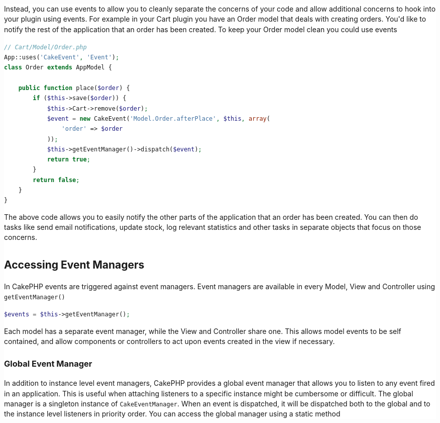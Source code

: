 Instead, you can use events to allow you to cleanly separate the concerns of
your code and allow additional concerns to hook into your plugin using events.
For example in your Cart plugin you have an Order model that deals with creating
orders. You'd like to notify the rest of the application that an order has been
created. To keep your Order model clean you could use events

```php
// Cart/Model/Order.php
App::uses('CakeEvent', 'Event');
class Order extends AppModel {

    public function place($order) {
        if ($this->save($order)) {
            $this->Cart->remove($order);
            $event = new CakeEvent('Model.Order.afterPlace', $this, array(
                'order' => $order
            ));
            $this->getEventManager()->dispatch($event);
            return true;
        }
        return false;
    }
}

```

The above code allows you to easily notify the other parts of the application
that an order has been created. You can then do tasks like send email
notifications, update stock, log relevant statistics and other tasks in separate
objects that focus on those concerns.

## Accessing Event Managers

In CakePHP events are triggered against event managers. Event managers are
available in every Model, View and Controller using `getEventManager()`

```php
$events = $this->getEventManager();

```

Each model has a separate event manager, while the View and Controller
share one. This allows model events to be self contained, and allow components
or controllers to act upon events created in the view if necessary.

### Global Event Manager

In addition to instance level event managers, CakePHP provides a global event
manager that allows you to listen to any event fired in an application. This
is useful when attaching listeners to a specific instance might be cumbersome or
difficult. The global manager is a singleton instance of
`CakeEventManager`.  When an event is
dispatched, it will be dispatched both to the global and to the instance level
listeners in priority order. You can access the global manager using a static method
